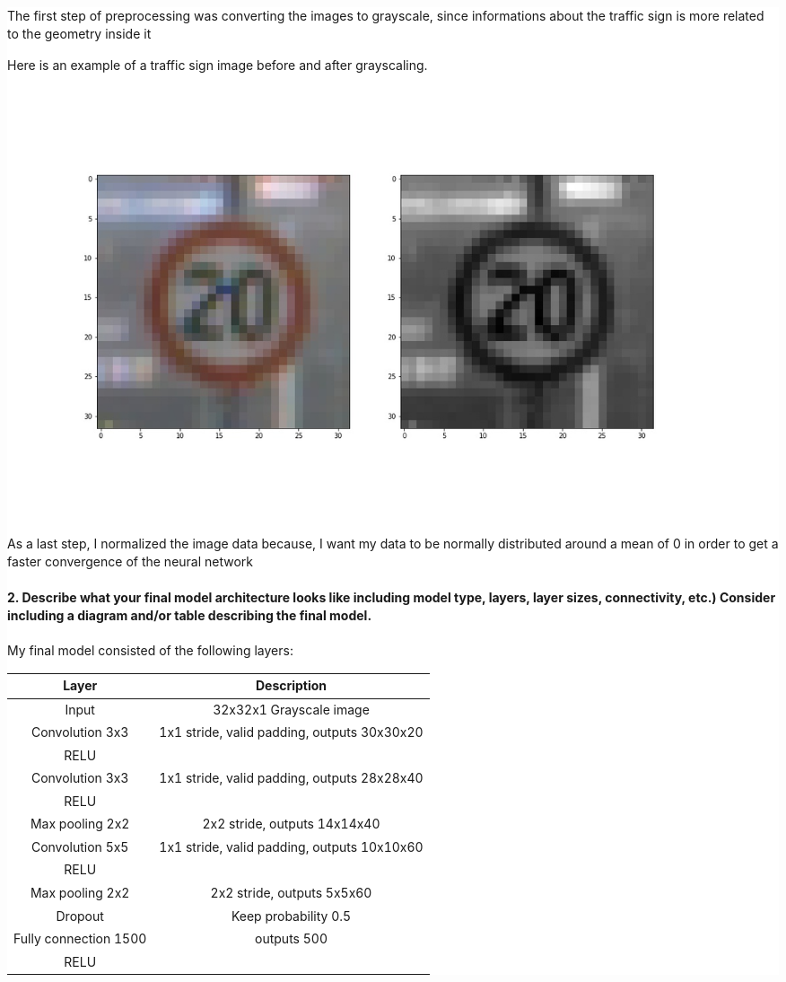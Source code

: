 The first step of preprocessing was converting the images to grayscale, since informations about the traffic sign is more related to the geometry inside it

Here is an example of a traffic sign image before and after grayscaling.

<img src="Image_output/Grayscale_Preprocess.jpg" width="800"/>

As a last step, I normalized the image data because, I want my data to be normally distributed around a mean of 0 in order to get a faster convergence of the neural network 


#### 2. Describe what your final model architecture looks like including model type, layers, layer sizes, connectivity, etc.) Consider including a diagram and/or table describing the final model.

My final model consisted of the following layers:

| Layer         		|     Description	        					| 
|:---------------------:|:---------------------------------------------:| 
| Input         		| 32x32x1 Grayscale image   					| 
| Convolution 3x3    	| 1x1 stride, valid padding, outputs 30x30x20 	|
| RELU					|												|
| Convolution 3x3    	| 1x1 stride, valid padding, outputs 28x28x40 	|
| RELU					|												|
| Max pooling 2x2       | 2x2 stride,  outputs 14x14x40 				|
| Convolution 5x5    	| 1x1 stride, valid padding, outputs 10x10x60 	|
| RELU					|												|
| Max pooling 2x2      	| 2x2 stride,  outputs 5x5x60 				    |
| Dropout           	| Keep probability 0.5 				    |
| Fully connection 1500	| outputs 500  									|
| RELU					|												|